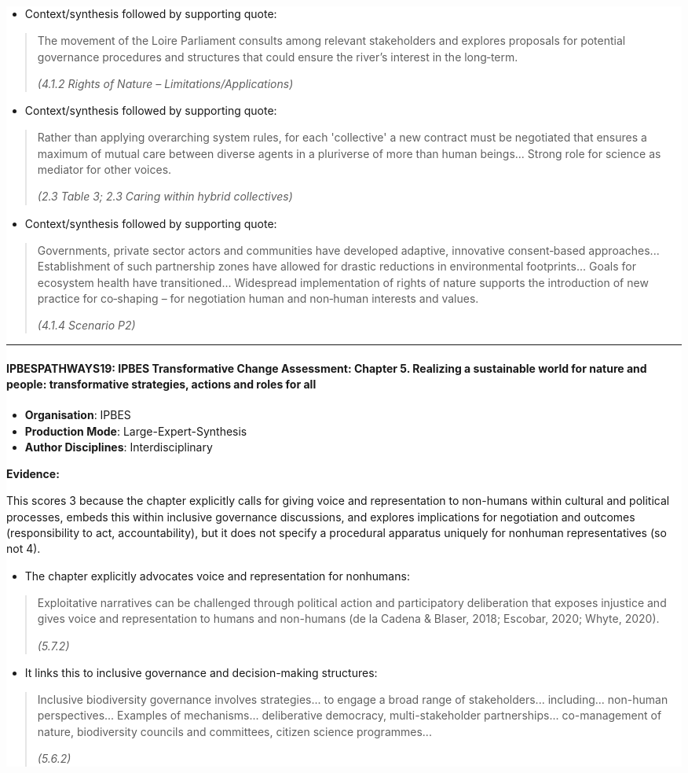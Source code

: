 - Context/synthesis followed by supporting quote: 

> The movement of the Loire Parliament consults among relevant stakeholders and explores proposals for potential governance procedures and structures that could ensure the river’s interest in the long‑term.
>
> *(4.1.2 Rights of Nature – Limitations/Applications)*


- Context/synthesis followed by supporting quote: 

> Rather than applying overarching system rules, for each 'collective' a new contract must be negotiated that ensures a maximum of mutual care between diverse agents in a pluriverse of more than human beings... Strong role for science as mediator for other voices.
>
> *(2.3 Table 3; 2.3 Caring within hybrid collectives)*


- Context/synthesis followed by supporting quote: 

> Governments, private sector actors and communities have developed adaptive, innovative consent‑based approaches... Establishment of such partnership zones have allowed for drastic reductions in environmental footprints... Goals for ecosystem health have transitioned... Widespread implementation of rights of nature supports the introduction of new practice for co‑shaping – for negotiation human and non‑human interests and values.
>
> *(4.1.4 Scenario P2)*



---

#### IPBESPATHWAYS19: IPBES Transformative Change Assessment: Chapter 5. Realizing a sustainable world for nature and people: transformative strategies, actions and roles for all

- **Organisation**: IPBES
- **Production Mode**: Large-Expert-Synthesis
- **Author Disciplines**: Interdisciplinary

**Evidence:**

This scores 3 because the chapter explicitly calls for giving voice and representation to non-humans within cultural and political processes, embeds this within inclusive governance discussions, and explores implications for negotiation and outcomes (responsibility to act, accountability), but it does not specify a procedural apparatus uniquely for nonhuman representatives (so not 4).

- The chapter explicitly advocates voice and representation for nonhumans: 

> Exploitative narratives can be challenged through political action and participatory deliberation that exposes injustice and gives voice and representation to humans and non-humans (de la Cadena & Blaser, 2018; Escobar, 2020; Whyte, 2020).
>
> *(5.7.2)*


- It links this to inclusive governance and decision-making structures: 

> Inclusive biodiversity governance involves strategies... to engage a broad range of stakeholders... including... non-human perspectives... Examples of mechanisms... deliberative democracy, multi-stakeholder partnerships... co-management of nature, biodiversity councils and committees, citizen science programmes...
>
> *(5.6.2)*
